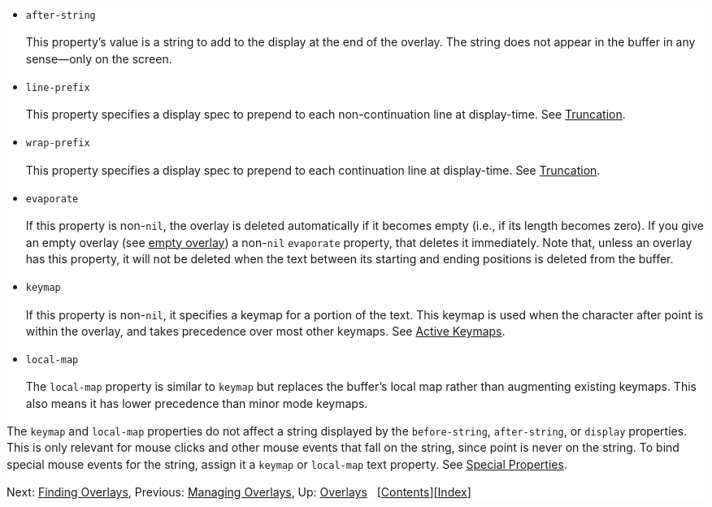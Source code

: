 *   `after-string`

    This property’s value is a string to add to the display at the end of the overlay. The string does not appear in the buffer in any sense—only on the screen.

*   `line-prefix`

    This property specifies a display spec to prepend to each non-continuation line at display-time. See [Truncation](Truncation.html).

*   `wrap-prefix`

    This property specifies a display spec to prepend to each continuation line at display-time. See [Truncation](Truncation.html).

*   `evaporate`

    If this property is non-`nil`, the overlay is deleted automatically if it becomes empty (i.e., if its length becomes zero). If you give an empty overlay (see [empty overlay](Managing-Overlays.html)) a non-`nil` `evaporate` property, that deletes it immediately. Note that, unless an overlay has this property, it will not be deleted when the text between its starting and ending positions is deleted from the buffer.

*   `keymap`

    If this property is non-`nil`, it specifies a keymap for a portion of the text. This keymap is used when the character after point is within the overlay, and takes precedence over most other keymaps. See [Active Keymaps](Active-Keymaps.html).

*   `local-map`

    The `local-map` property is similar to `keymap` but replaces the buffer’s local map rather than augmenting existing keymaps. This also means it has lower precedence than minor mode keymaps.

The `keymap` and `local-map` properties do not affect a string displayed by the `before-string`, `after-string`, or `display` properties. This is only relevant for mouse clicks and other mouse events that fall on the string, since point is never on the string. To bind special mouse events for the string, assign it a `keymap` or `local-map` text property. See [Special Properties](Special-Properties.html).

Next: [Finding Overlays](Finding-Overlays.html), Previous: [Managing Overlays](Managing-Overlays.html), Up: [Overlays](Overlays.html)   \[[Contents](index.html#SEC_Contents "Table of contents")]\[[Index](Index.html "Index")]
